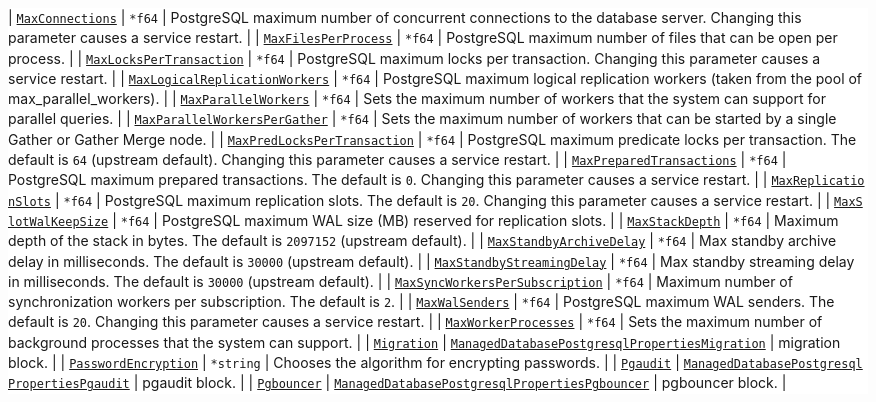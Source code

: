 | <code><a href="#@cdktf/provider-upcloud.managedDatabasePostgresql.ManagedDatabasePostgresqlProperties.property.maxConnections">MaxConnections</a></code> | <code>*f64</code> | PostgreSQL maximum number of concurrent connections to the database server. Changing this parameter causes a service restart. |
| <code><a href="#@cdktf/provider-upcloud.managedDatabasePostgresql.ManagedDatabasePostgresqlProperties.property.maxFilesPerProcess">MaxFilesPerProcess</a></code> | <code>*f64</code> | PostgreSQL maximum number of files that can be open per process. |
| <code><a href="#@cdktf/provider-upcloud.managedDatabasePostgresql.ManagedDatabasePostgresqlProperties.property.maxLocksPerTransaction">MaxLocksPerTransaction</a></code> | <code>*f64</code> | PostgreSQL maximum locks per transaction. Changing this parameter causes a service restart. |
| <code><a href="#@cdktf/provider-upcloud.managedDatabasePostgresql.ManagedDatabasePostgresqlProperties.property.maxLogicalReplicationWorkers">MaxLogicalReplicationWorkers</a></code> | <code>*f64</code> | PostgreSQL maximum logical replication workers (taken from the pool of max_parallel_workers). |
| <code><a href="#@cdktf/provider-upcloud.managedDatabasePostgresql.ManagedDatabasePostgresqlProperties.property.maxParallelWorkers">MaxParallelWorkers</a></code> | <code>*f64</code> | Sets the maximum number of workers that the system can support for parallel queries. |
| <code><a href="#@cdktf/provider-upcloud.managedDatabasePostgresql.ManagedDatabasePostgresqlProperties.property.maxParallelWorkersPerGather">MaxParallelWorkersPerGather</a></code> | <code>*f64</code> | Sets the maximum number of workers that can be started by a single Gather or Gather Merge node. |
| <code><a href="#@cdktf/provider-upcloud.managedDatabasePostgresql.ManagedDatabasePostgresqlProperties.property.maxPredLocksPerTransaction">MaxPredLocksPerTransaction</a></code> | <code>*f64</code> | PostgreSQL maximum predicate locks per transaction. The default is `64` (upstream default). Changing this parameter causes a service restart. |
| <code><a href="#@cdktf/provider-upcloud.managedDatabasePostgresql.ManagedDatabasePostgresqlProperties.property.maxPreparedTransactions">MaxPreparedTransactions</a></code> | <code>*f64</code> | PostgreSQL maximum prepared transactions. The default is `0`. Changing this parameter causes a service restart. |
| <code><a href="#@cdktf/provider-upcloud.managedDatabasePostgresql.ManagedDatabasePostgresqlProperties.property.maxReplicationSlots">MaxReplicationSlots</a></code> | <code>*f64</code> | PostgreSQL maximum replication slots. The default is `20`. Changing this parameter causes a service restart. |
| <code><a href="#@cdktf/provider-upcloud.managedDatabasePostgresql.ManagedDatabasePostgresqlProperties.property.maxSlotWalKeepSize">MaxSlotWalKeepSize</a></code> | <code>*f64</code> | PostgreSQL maximum WAL size (MB) reserved for replication slots. |
| <code><a href="#@cdktf/provider-upcloud.managedDatabasePostgresql.ManagedDatabasePostgresqlProperties.property.maxStackDepth">MaxStackDepth</a></code> | <code>*f64</code> | Maximum depth of the stack in bytes. The default is `2097152` (upstream default). |
| <code><a href="#@cdktf/provider-upcloud.managedDatabasePostgresql.ManagedDatabasePostgresqlProperties.property.maxStandbyArchiveDelay">MaxStandbyArchiveDelay</a></code> | <code>*f64</code> | Max standby archive delay in milliseconds. The default is `30000` (upstream default). |
| <code><a href="#@cdktf/provider-upcloud.managedDatabasePostgresql.ManagedDatabasePostgresqlProperties.property.maxStandbyStreamingDelay">MaxStandbyStreamingDelay</a></code> | <code>*f64</code> | Max standby streaming delay in milliseconds. The default is `30000` (upstream default). |
| <code><a href="#@cdktf/provider-upcloud.managedDatabasePostgresql.ManagedDatabasePostgresqlProperties.property.maxSyncWorkersPerSubscription">MaxSyncWorkersPerSubscription</a></code> | <code>*f64</code> | Maximum number of synchronization workers per subscription. The default is `2`. |
| <code><a href="#@cdktf/provider-upcloud.managedDatabasePostgresql.ManagedDatabasePostgresqlProperties.property.maxWalSenders">MaxWalSenders</a></code> | <code>*f64</code> | PostgreSQL maximum WAL senders. The default is `20`. Changing this parameter causes a service restart. |
| <code><a href="#@cdktf/provider-upcloud.managedDatabasePostgresql.ManagedDatabasePostgresqlProperties.property.maxWorkerProcesses">MaxWorkerProcesses</a></code> | <code>*f64</code> | Sets the maximum number of background processes that the system can support. |
| <code><a href="#@cdktf/provider-upcloud.managedDatabasePostgresql.ManagedDatabasePostgresqlProperties.property.migration">Migration</a></code> | <code><a href="#@cdktf/provider-upcloud.managedDatabasePostgresql.ManagedDatabasePostgresqlPropertiesMigration">ManagedDatabasePostgresqlPropertiesMigration</a></code> | migration block. |
| <code><a href="#@cdktf/provider-upcloud.managedDatabasePostgresql.ManagedDatabasePostgresqlProperties.property.passwordEncryption">PasswordEncryption</a></code> | <code>*string</code> | Chooses the algorithm for encrypting passwords. |
| <code><a href="#@cdktf/provider-upcloud.managedDatabasePostgresql.ManagedDatabasePostgresqlProperties.property.pgaudit">Pgaudit</a></code> | <code><a href="#@cdktf/provider-upcloud.managedDatabasePostgresql.ManagedDatabasePostgresqlPropertiesPgaudit">ManagedDatabasePostgresqlPropertiesPgaudit</a></code> | pgaudit block. |
| <code><a href="#@cdktf/provider-upcloud.managedDatabasePostgresql.ManagedDatabasePostgresqlProperties.property.pgbouncer">Pgbouncer</a></code> | <code><a href="#@cdktf/provider-upcloud.managedDatabasePostgresql.ManagedDatabasePostgresqlPropertiesPgbouncer">ManagedDatabasePostgresqlPropertiesPgbouncer</a></code> | pgbouncer block. |